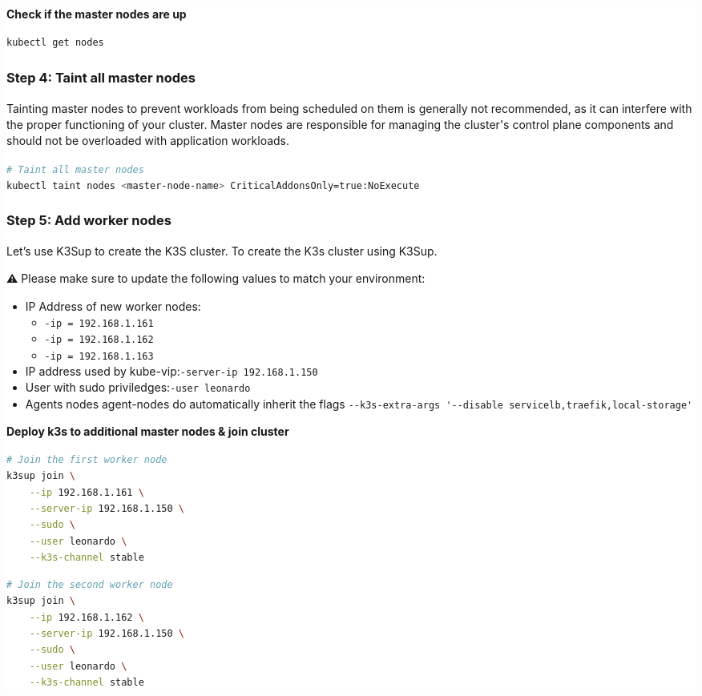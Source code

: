 **Check if the master nodes are up**

```bash
kubectl get nodes
```

### Step 4: Taint all master nodes

Tainting master nodes to prevent workloads from being scheduled on them is generally not recommended, as it can interfere with the proper functioning of your cluster. Master nodes are responsible for managing the cluster's control plane components and should not be overloaded with application workloads.

```bash
# Taint all master nodes
kubectl taint nodes <master-node-name> CriticalAddonsOnly=true:NoExecute
```

### Step 5: Add worker nodes

Let’s use K3Sup to create the K3S cluster. To create the K3s cluster using K3Sup.

<aside>
⚠️ Please make sure to update the following values to match your environment:

- IP Address of new worker nodes:
    - `-ip = 192.168.1.161`
    - `-ip = 192.168.1.162`
    - `-ip = 192.168.1.163`
- IP address used by kube-vip:`-server-ip 192.168.1.150`
- User with sudo priviledges:`-user leonardo`
- Agents nodes agent-nodes do automatically inherit the flags `--k3s-extra-args '--disable servicelb,traefik,local-storage'`
</aside>

**Deploy k3s to additional master nodes & join cluster**

```bash
# Join the first worker node
k3sup join \
    --ip 192.168.1.161 \
    --server-ip 192.168.1.150 \
    --sudo \
    --user leonardo \
    --k3s-channel stable
```

```bash
# Join the second worker node
k3sup join \
    --ip 192.168.1.162 \
    --server-ip 192.168.1.150 \
    --sudo \
    --user leonardo \
    --k3s-channel stable
```
